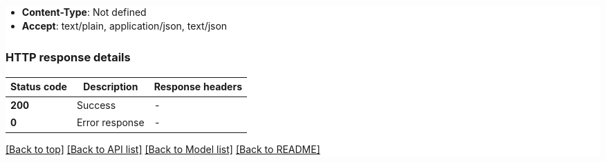  - **Content-Type**: Not defined
 - **Accept**: text/plain, application/json, text/json

### HTTP response details
| Status code | Description | Response headers |
|-------------|-------------|------------------|
**200** | Success |  -  |
**0** | Error response |  -  |

[[Back to top]](#) [[Back to API list]](../README.md#documentation-for-api-endpoints) [[Back to Model list]](../README.md#documentation-for-models) [[Back to README]](../README.md)

